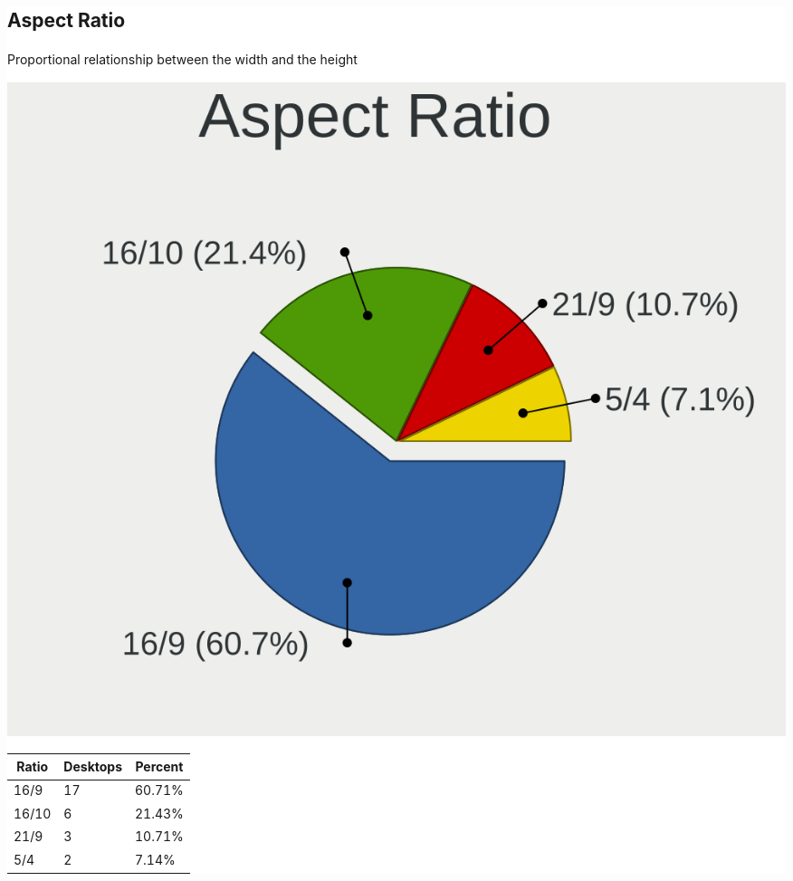 Aspect Ratio
------------

Proportional relationship between the width and the height

![Aspect Ratio](./images/pie_chart/mon_ratio.svg)


| Ratio | Desktops | Percent |
|-------|----------|---------|
| 16/9  | 17       | 60.71%  |
| 16/10 | 6        | 21.43%  |
| 21/9  | 3        | 10.71%  |
| 5/4   | 2        | 7.14%   |
